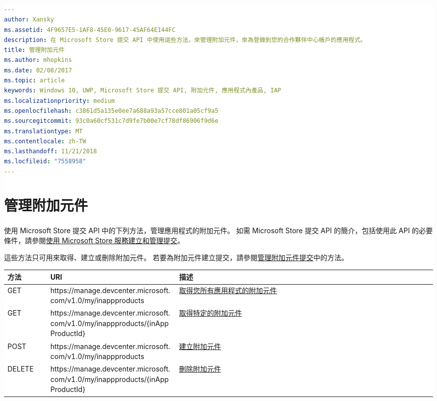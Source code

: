 ```yaml
---
author: Xansky
ms.assetid: 4F9657E5-1AF8-45E0-9617-45AF64E144FC
description: 在 Microsoft Store 提交 API 中使用這些方法，來管理附加元件，來為登錄到您的合作夥伴中心帳戶的應用程式。
title: 管理附加元件
ms.author: mhopkins
ms.date: 02/08/2017
ms.topic: article
keywords: Windows 10, UWP, Microsoft Store 提交 API, 附加元件, 應用程式內產品, IAP
ms.localizationpriority: medium
ms.openlocfilehash: c3861d5a135e0ee7a688a93a57cce801a05cf9a5
ms.sourcegitcommit: 93c0a60cf531c7d9fe7b00e7cf78df86906f9d6e
ms.translationtype: MT
ms.contentlocale: zh-TW
ms.lasthandoff: 11/21/2018
ms.locfileid: "7558958"
---
```

# <a name="manage-add-ons"></a>管理附加元件

使用 Microsoft Store 提交 API 中的下列方法，管理應用程式的附加元件。 如需 Microsoft Store 提交 API 的簡介，包括使用此 API 的必要條件，請參閱[使用 Microsoft Store 服務建立和管理提交](create-and-manage-submissions-using-windows-store-services.md)。

這些方法只可用來取得、建立或刪除附加元件。 若要為附加元件建立提交，請參閱[管理附加元件提交](manage-add-on-submissions.md)中的方法。

<table>
<colgroup>
<col width="10%" />
<col width="30%" />
<col width="60%" />
</colgroup>
<thead>
<tr class="header">
<th align="left">方法</th>
<th align="left">URI</th>
<th align="left">描述</th>
</tr>
</thead>
<tbody>
<tr>
<td align="left">GET</td>
<td align="left">https://manage.devcenter.microsoft.com/v1.0/my/inappproducts</td>
<td align="left"><a href="get-all-add-ons.md">取得您所有應用程式的附加元件</a></td>
</tr>
<tr>
<td align="left">GET</td>
<td align="left">https://manage.devcenter.microsoft.com/v1.0/my/inappproducts/{inAppProductId}</td>
<td align="left"><a href="get-an-add-on.md">取得特定的附加元件</a></td>
</tr>
<tr>
<td align="left">POST</td>
<td align="left">https://manage.devcenter.microsoft.com/v1.0/my/inappproducts</td>
<td align="left"><a href="create-an-add-on.md">建立附加元件</a></td>
</tr>
<tr>
<td align="left">DELETE</td>
<td align="left">https://manage.devcenter.microsoft.com/v1.0/my/inappproducts/{inAppProductId}</td>
<td align="left"><a href="delete-an-add-on.md">刪除附加元件</a></td>
</tr>
</tbody>
</table>
